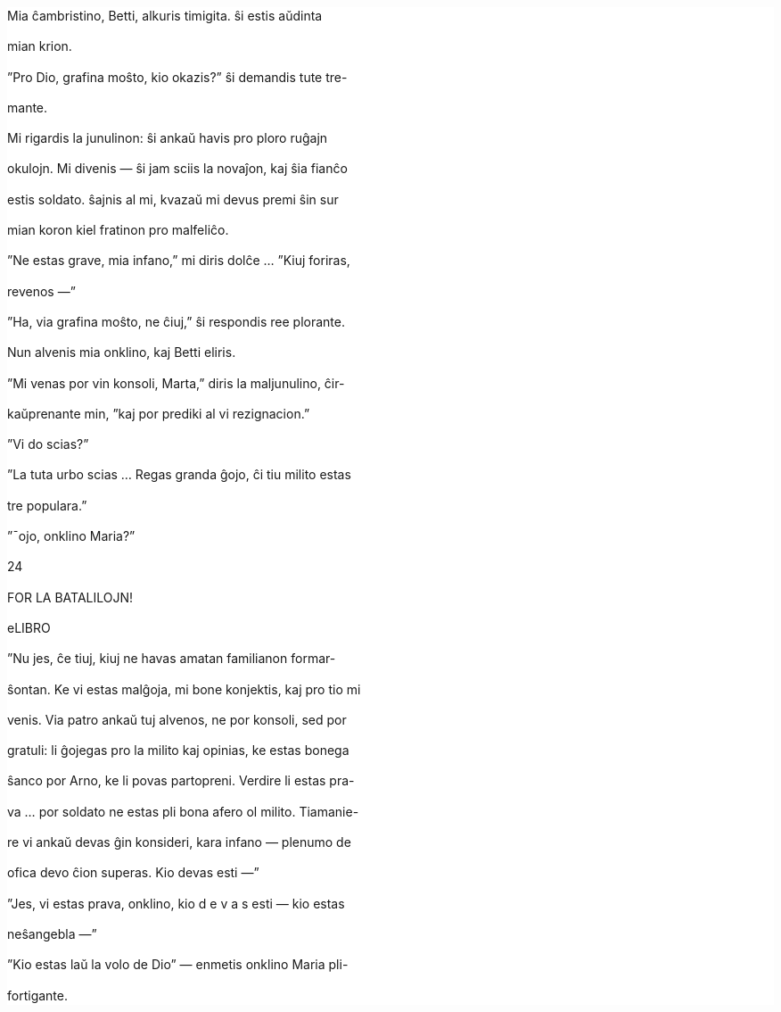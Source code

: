 Mia ĉambristino, Betti, alkuris timigita. ŝi estis aŭdinta

mian krion. 

”Pro Dio, grafina moŝto, kio okazis?” ŝi demandis tute tre-

mante. 

Mi rigardis la junulinon: ŝi ankaŭ havis pro ploro ruĝajn

okulojn. Mi divenis — ŝi jam sciis la novaĵon, kaj ŝia fianĉo

estis soldato. ŝajnis al mi, kvazaŭ mi devus premi ŝin sur

mian koron kiel fratinon pro malfeliĉo. 

”Ne estas grave, mia infano,” mi diris dolĉe … ”Kiuj foriras, 

revenos —” 

”Ha, via grafina moŝto, ne ĉiuj,” ŝi respondis ree plorante. 

Nun alvenis mia onklino, kaj Betti eliris. 

”Mi venas por vin konsoli, Marta,” diris la maljunulino, ĉir-

kaŭprenante min, ”kaj por prediki al vi rezignacion.” 

”Vi do scias?” 

”La tuta urbo scias … Regas granda ĝojo, ĉi tiu milito estas

tre populara.” 

”¯ojo, onklino Maria?” 

24

FOR LA BATALILOJN\! 

eLIBRO

”Nu jes, ĉe tiuj, kiuj ne havas amatan familianon formar-

ŝontan. Ke vi estas malĝoja, mi bone konjektis, kaj pro tio mi

venis. Via patro ankaŭ tuj alvenos, ne por konsoli, sed por

gratuli: li ĝojegas pro la milito kaj opinias, ke estas bonega

ŝanco por Arno, ke li povas partopreni. Verdire li estas pra-

va … por soldato ne estas pli bona afero ol milito. Tiamanie-

re vi ankaŭ devas ĝin konsideri, kara infano — plenumo de

ofica devo ĉion superas. Kio devas esti —” 

”Jes, vi estas prava, onklino, kio d e v a s esti — kio estas

neŝangebla —” 

”Kio estas laŭ la volo de Dio” — enmetis onklino Maria pli-

fortigante. 

